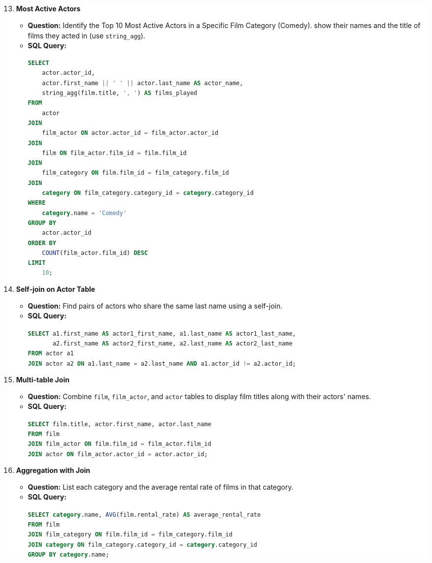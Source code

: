 13. **Most Active Actors**
    
    - **Question:** Identify the Top 10 Most Active Actors in a Specific Film Category (Comedy). show their names and the title of films they acted in (use `string_agg`).  
    - **SQL Query:** 
      ```sql
      SELECT
          actor.actor_id,
          actor.first_name || ' ' || actor.last_name AS actor_name,
          string_agg(film.title, ', ') AS films_played
      FROM
          actor
      JOIN
          film_actor ON actor.actor_id = film_actor.actor_id
      JOIN
          film ON film_actor.film_id = film.film_id
      JOIN
          film_category ON film.film_id = film_category.film_id
      JOIN
          category ON film_category.category_id = category.category_id
      WHERE
          category.name = 'Comedy'
      GROUP BY
          actor.actor_id
      ORDER BY
          COUNT(film_actor.film_id) DESC
      LIMIT
          10;
      
      ```
    
14. **Self-join on Actor Table**
    - **Question:** Find pairs of actors who share the same last name using a self-join.
    - **SQL Query:** 
      ```sql
      SELECT a1.first_name AS actor1_first_name, a1.last_name AS actor1_last_name, 
             a2.first_name AS actor2_first_name, a2.last_name AS actor2_last_name
      FROM actor a1
      JOIN actor a2 ON a1.last_name = a2.last_name AND a1.actor_id != a2.actor_id;
      ```

15. **Multi-table Join**
    - **Question:** Combine `film`, `film_actor`, and `actor` tables to display film titles along with their actors' names.
    - **SQL Query:** 
      ```sql
      SELECT film.title, actor.first_name, actor.last_name
      FROM film
      JOIN film_actor ON film.film_id = film_actor.film_id
      JOIN actor ON film_actor.actor_id = actor.actor_id;
      ```

16. **Aggregation with Join**
    - **Question:** List each category and the average rental rate of films in that category.
    - **SQL Query:** 
      ```sql
      SELECT category.name, AVG(film.rental_rate) AS average_rental_rate
      FROM film
      JOIN film_category ON film.film_id = film_category.film_id
      JOIN category ON film_category.category_id = category.category_id
      GROUP BY category.name;
      ```
